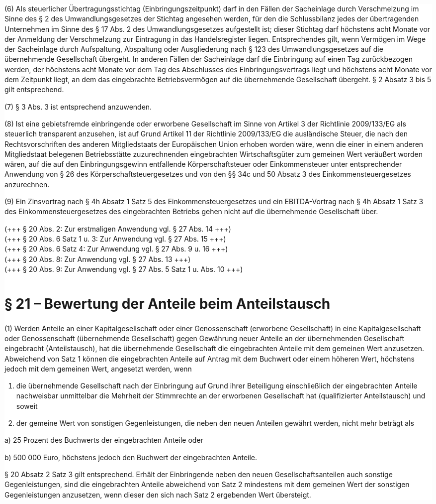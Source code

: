 (6) Als steuerlicher Übertragungsstichtag (Einbringungszeitpunkt) darf in den Fällen der Sacheinlage durch Verschmelzung im Sinne des § 2 des Umwandlungsgesetzes der Stichtag angesehen werden, für den die Schlussbilanz jedes der übertragenden Unternehmen im Sinne des § 17 Abs. 2 des Umwandlungsgesetzes aufgestellt ist; dieser Stichtag darf höchstens acht Monate vor der Anmeldung der Verschmelzung zur Eintragung in das Handelsregister liegen. Entsprechendes gilt, wenn Vermögen im Wege der Sacheinlage durch Aufspaltung, Abspaltung oder Ausgliederung nach § 123 des Umwandlungsgesetzes auf die übernehmende Gesellschaft übergeht. In anderen Fällen der Sacheinlage darf die Einbringung auf einen Tag zurückbezogen werden, der höchstens acht Monate vor dem Tag des Abschlusses des Einbringungsvertrags liegt und höchstens acht Monate vor dem Zeitpunkt liegt, an dem das eingebrachte Betriebsvermögen auf die übernehmende Gesellschaft übergeht. § 2 Absatz 3 bis 5 gilt entsprechend.

(7) § 3 Abs. 3 ist entsprechend anzuwenden.

(8) Ist eine gebietsfremde einbringende oder erworbene Gesellschaft im Sinne von Artikel 3 der Richtlinie 2009/133/EG als steuerlich transparent anzusehen, ist auf Grund Artikel 11 der Richtlinie 2009/133/EG die ausländische Steuer, die nach den Rechtsvorschriften des anderen Mitgliedstaats der Europäischen Union erhoben worden wäre, wenn die einer in einem anderen Mitgliedstaat belegenen Betriebsstätte zuzurechnenden eingebrachten Wirtschaftsgüter zum gemeinen Wert veräußert worden wären, auf die auf den Einbringungsgewinn entfallende Körperschaftsteuer oder Einkommensteuer unter entsprechender Anwendung von § 26 des Körperschaftsteuergesetzes und von den §§ 34c und 50 Absatz 3 des Einkommensteuergesetzes anzurechnen.

(9) Ein Zinsvortrag nach § 4h Absatz 1 Satz 5 des Einkommensteuergesetzes und ein EBITDA-Vortrag nach § 4h Absatz 1 Satz 3 des Einkommensteuergesetzes des eingebrachten Betriebs gehen nicht auf die übernehmende Gesellschaft über.

(+++ § 20 Abs. 2: Zur erstmaligen Anwendung vgl. § 27 Abs. 14 +++)  
(+++ § 20 Abs. 6 Satz 1 u. 3: Zur Anwendung vgl. § 27 Abs. 15 +++)  
(+++ § 20 Abs. 6 Satz 4: Zur Anwendung vgl. § 27 Abs. 9 u. 16 +++)  
(+++ § 20 Abs. 8: Zur Anwendung vgl. § 27 Abs. 13 +++)  
(+++ § 20 Abs. 9: Zur Anwendung vgl. § 27 Abs. 5 Satz 1 u. Abs. 10 +++)

# § 21 – Bewertung der Anteile beim Anteilstausch

(1) Werden Anteile an einer Kapitalgesellschaft oder einer Genossenschaft (erworbene Gesellschaft) in eine Kapitalgesellschaft oder Genossenschaft (übernehmende Gesellschaft) gegen Gewährung neuer Anteile an der übernehmenden Gesellschaft eingebracht (Anteilstausch), hat die übernehmende Gesellschaft die eingebrachten Anteile mit dem gemeinen Wert anzusetzen. Abweichend von Satz 1 können die eingebrachten Anteile auf Antrag mit dem Buchwert oder einem höheren Wert, höchstens jedoch mit dem gemeinen Wert, angesetzt werden, wenn

1. die übernehmende Gesellschaft nach der Einbringung auf Grund ihrer Beteiligung einschließlich der eingebrachten Anteile nachweisbar unmittelbar die Mehrheit der Stimmrechte an der erworbenen Gesellschaft hat (qualifizierter Anteilstausch) und soweit

2. der gemeine Wert von sonstigen Gegenleistungen, die neben den neuen Anteilen gewährt werden, nicht mehr beträgt als

a) 25 Prozent des Buchwerts der eingebrachten Anteile oder

b) 500 000 Euro, höchstens jedoch den Buchwert der eingebrachten Anteile.

§ 20 Absatz 2 Satz 3 gilt entsprechend. Erhält der Einbringende neben den neuen Gesellschaftsanteilen auch sonstige Gegenleistungen, sind die eingebrachten Anteile abweichend von Satz 2 mindestens mit dem gemeinen Wert der sonstigen Gegenleistungen anzusetzen, wenn dieser den sich nach Satz 2 ergebenden Wert übersteigt.
